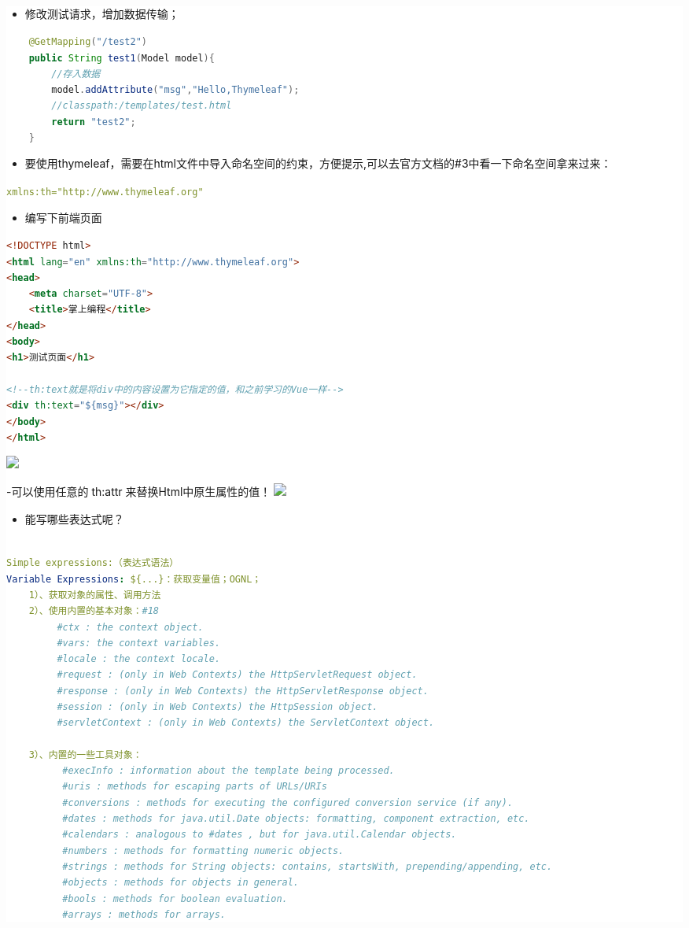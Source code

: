 - 修改测试请求，增加数据传输；

```java
    @GetMapping("/test2")
    public String test1(Model model){
        //存入数据
        model.addAttribute("msg","Hello,Thymeleaf");
        //classpath:/templates/test.html
        return "test2";
    }
```
- 要使用thymeleaf，需要在html文件中导入命名空间的约束，方便提示,可以去官方文档的#3中看一下命名空间拿来过来：

```yaml
xmlns:th="http://www.thymeleaf.org"
```

- 编写下前端页面

```html
<!DOCTYPE html>
<html lang="en" xmlns:th="http://www.thymeleaf.org">
<head>
    <meta charset="UTF-8">
    <title>掌上编程</title>
</head>
<body>
<h1>测试页面</h1>

<!--th:text就是将div中的内容设置为它指定的值，和之前学习的Vue一样-->
<div th:text="${msg}"></div>
</body>
</html>
```

![](https://cdn.jsdelivr.net/gh/xzMhehe/StaticFile_CDN/static/img/202108200932294.png)

-可以使用任意的 th:attr 来替换Html中原生属性的值！
![](https://cdn.jsdelivr.net/gh/xzMhehe/StaticFile_CDN/static/img/202108200932089.png)

- 能写哪些表达式呢？

```yaml

Simple expressions:（表达式语法）
Variable Expressions: ${...}：获取变量值；OGNL；
    1）、获取对象的属性、调用方法
    2）、使用内置的基本对象：#18
         #ctx : the context object.
         #vars: the context variables.
         #locale : the context locale.
         #request : (only in Web Contexts) the HttpServletRequest object.
         #response : (only in Web Contexts) the HttpServletResponse object.
         #session : (only in Web Contexts) the HttpSession object.
         #servletContext : (only in Web Contexts) the ServletContext object.

    3）、内置的一些工具对象：
　　　　　　#execInfo : information about the template being processed.
　　　　　　#uris : methods for escaping parts of URLs/URIs
　　　　　　#conversions : methods for executing the configured conversion service (if any).
　　　　　　#dates : methods for java.util.Date objects: formatting, component extraction, etc.
　　　　　　#calendars : analogous to #dates , but for java.util.Calendar objects.
　　　　　　#numbers : methods for formatting numeric objects.
　　　　　　#strings : methods for String objects: contains, startsWith, prepending/appending, etc.
　　　　　　#objects : methods for objects in general.
　　　　　　#bools : methods for boolean evaluation.
　　　　　　#arrays : methods for arrays.
```